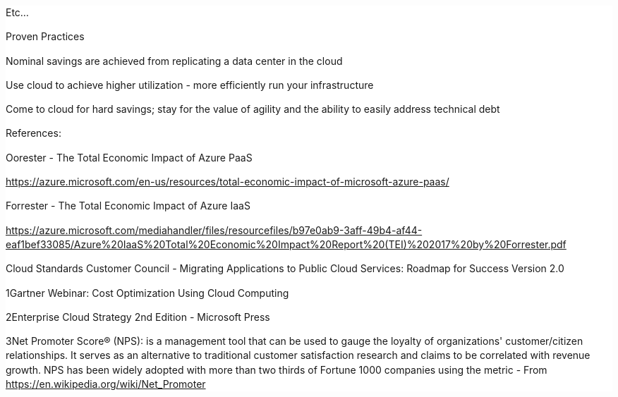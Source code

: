 Etc… 

 

Proven Practices 

Nominal savings are achieved from replicating a data center in the cloud 

Use cloud to achieve higher utilization - more efficiently run your infrastructure 

Come to cloud for hard savings; stay for the value of agility and the ability to easily address technical debt 

References: 

Oorester - The Total Economic Impact of Azure PaaS

https://azure.microsoft.com/en-us/resources/total-economic-impact-of-microsoft-azure-paas/ 

Forrester - The Total Economic Impact of Azure IaaS 

https://azure.microsoft.com/mediahandler/files/resourcefiles/b97e0ab9-3aff-49b4-af44-eaf1bef33085/Azure%20IaaS%20Total%20Economic%20Impact%20Report%20(TEI)%202017%20by%20Forrester.pdf

Cloud Standards Customer Council - Migrating Applications to Public Cloud Services: Roadmap for Success Version 2.0 

1Gartner Webinar: Cost Optimization Using Cloud Computing 

2Enterprise Cloud Strategy 2nd Edition - Microsoft Press 

3Net Promoter Score® (NPS): is a management tool that can be used to gauge the loyalty of organizations' customer/citizen relationships. It serves as an alternative to traditional customer satisfaction research and claims to be correlated with revenue growth. NPS has been widely adopted with more than two thirds of Fortune 1000 companies using the metric - From <https://en.wikipedia.org/wiki/Net_Promoter>  
